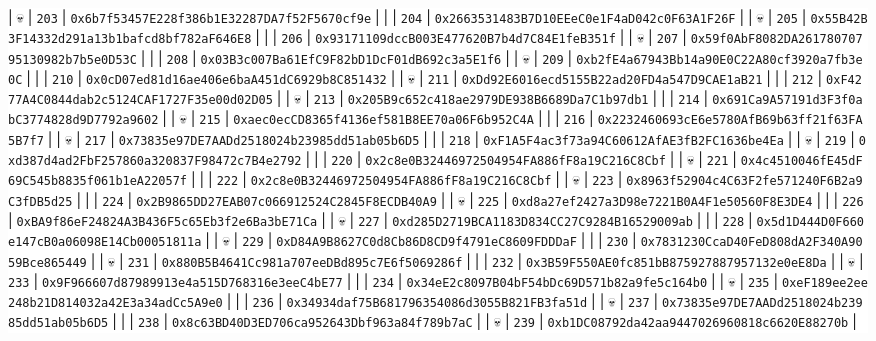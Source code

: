 | 💀 | `203` | `0x6b7f53457E228f386b1E32287DA7f52F5670cf9e` |
|  | `204` | `0x2663531483B7D10EEeC0e1F4aD042c0F63A1F26F` |
| 💀 | `205` | `0x55B42B3F14332d291a13b1bafcd8bf782aF646E8` |
|  | `206` | `0x93171109dccB003E477620B7b4d7C84E1feB351f` |
| 💀 | `207` | `0x59f0AbF8082DA26178070795130982b7b5e0D53C` |
|  | `208` | `0x03B3c007Ba61EfC9F82bD1DcF01dB692c3a5E1f6` |
| 💀 | `209` | `0xb2fE4a67943Bb14a90E0C22A80cf3920a7fb3e0C` |
|  | `210` | `0x0cD07ed81d16ae406e6baA451dC6929b8C851432` |
| 💀 | `211` | `0xDd92E6016ecd5155B22ad20FD4a547D9CAE1aB21` |
|  | `212` | `0xF4277A4C0844dab2c5124CAF1727F35e00d02D05` |
| 💀 | `213` | `0x205B9c652c418ae2979DE938B6689Da7C1b97db1` |
|  | `214` | `0x691Ca9A57191d3F3f0abC3774828d9D7792a9602` |
| 💀 | `215` | `0xaec0ecCD8365f4136ef581B8EE70a06F6b952C4A` |
|  | `216` | `0x2232460693cE6e5780AfB69b63ff21f63FA5B7f7` |
| 💀 | `217` | `0x73835e97DE7AADd2518024b23985dd51ab05b6D5` |
|  | `218` | `0xF1A5F4ac3f73a94C60612AfAE3fB2FC1636be4Ea` |
| 💀 | `219` | `0xd387d4ad2FbF257860a320837F98472c7B4e2792` |
|  | `220` | `0x2c8e0B32446972504954FA886fF8a19C216C8Cbf` |
| 💀 | `221` | `0x4c4510046fE45dF69C545b8835f061b1eA22057f` |
|  | `222` | `0x2c8e0B32446972504954FA886fF8a19C216C8Cbf` |
| 💀 | `223` | `0x8963f52904c4C63F2fe571240F6B2a9C3fDB5d25` |
|  | `224` | `0x2B9865DD27EAB07c066912524C2845F8ECDB40A9` |
| 💀 | `225` | `0xd8a27ef2427a3D98e7221B0A4F1e50560F8E3DE4` |
|  | `226` | `0xBA9f86eF24824A3B436F5c65Eb3f2e6Ba3bE71Ca` |
| 💀 | `227` | `0xd285D2719BCA1183D834CC27C9284B16529009ab` |
|  | `228` | `0x5d1D444D0F660e147cB0a06098E14Cb00051811a` |
| 💀 | `229` | `0xD84A9B8627C0d8Cb86D8CD9f4791eC8609FDDDaF` |
|  | `230` | `0x7831230CcaD40FeD808dA2F340A9059Bce865449` |
| 💀 | `231` | `0x880B5B4641Cc981a707eeDBd895c7E6f5069286f` |
|  | `232` | `0x3B59F550AE0fc851bB875927887957132e0eE8Da` |
| 💀 | `233` | `0x9F966607d87989913e4a515D768316e3eeC4bE77` |
|  | `234` | `0x34eE2c8097B04bF54bDc69D571b82a9fe5c164b0` |
| 💀 | `235` | `0xeF189ee2ee248b21D814032a42E3a34adCc5A9e0` |
|  | `236` | `0x34934daf75B681796354086d3055B821FB3fa51d` |
| 💀 | `237` | `0x73835e97DE7AADd2518024b23985dd51ab05b6D5` |
|  | `238` | `0x8c63BD40D3ED706ca952643Dbf963a84f789b7aC` |
| 💀 | `239` | `0xb1DC08792da42aa9447026960818c6620E88270b` |